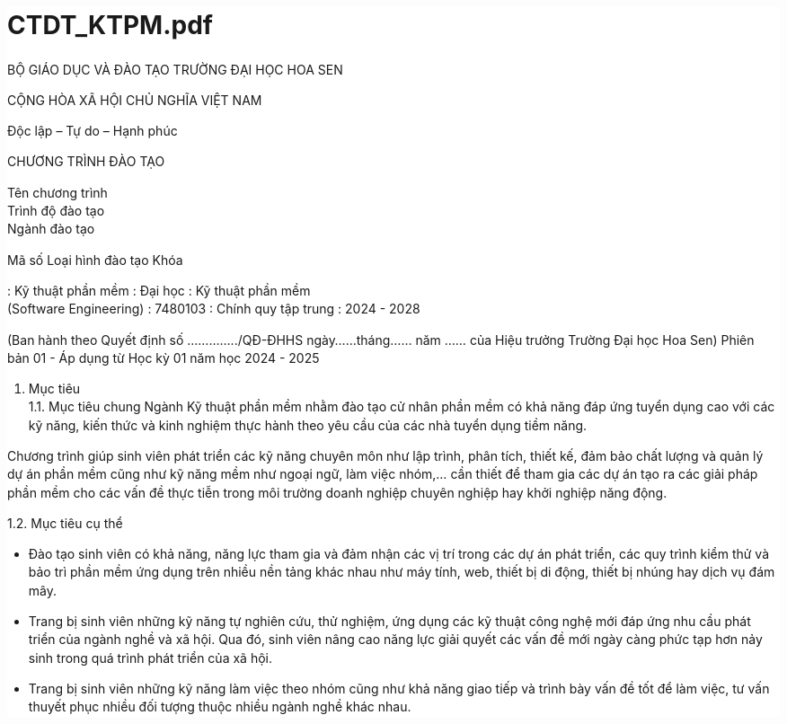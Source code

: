 # CTDT_KTPM.pdf

   BỘ GIÁO DỤC VÀ ĐÀO TẠO 
  TRƯỜNG ĐẠI HỌC HOA SEN 

CỘNG HÒA XÃ HỘI CHỦ NGHĨA VIỆT NAM

Độc lập – Tự do – Hạnh phúc 

CHƯƠNG TRÌNH ĐÀO TẠO 

Tên chương trình  
Trình độ đào tạo      
Ngành đào tạo 

Mã số 
Loại hình đào tạo 
Khóa 

: Kỹ thuật phần mềm 
: Đại học 
: Kỹ thuật phần mềm  
(Software Engineering) 
: 7480103 
: Chính quy tập trung 
: 2024 - 2028 

(Ban hành theo Quyết định số …………../QĐ-ĐHHS ngày……tháng…… năm …… 
của Hiệu trưởng Trường Đại học Hoa Sen) 
Phiên bản 01 - Áp dụng từ Học kỳ 01 năm học 2024 - 2025 

1.  Mục tiêu  
1.1. Mục tiêu chung 
Ngành Kỹ thuật phần mềm nhằm đào tạo cử nhân phần mềm có khả năng đáp ứng tuyển 
dụng cao với các kỹ năng, kiến thức và kinh nghiệm thực hành theo yêu cầu của các nhà tuyển 
dụng tiềm năng.  

Chương trình giúp sinh viên phát triển các kỹ năng chuyên môn như lập trình, phân tích, 
thiết kế, đảm bảo chất lượng và quản lý dự án phần mềm cũng như kỹ năng mềm như ngoại 
ngữ, làm việc nhóm,… cần thiết để tham gia các dự án tạo ra các giải pháp phần mềm cho các 
vấn đề thực tiễn trong môi trường doanh nghiệp chuyên nghiệp hay khởi nghiệp năng động. 

1.2. Mục tiêu cụ thể 
-  Đào tạo sinh viên có khả năng, năng lực tham gia và đảm nhận các vị trí trong các dự 
án phát triển, các quy trình kiểm thử và bảo trì phần mềm ứng dụng trên nhiều nền tảng khác 
nhau như máy tính, web, thiết bị di động, thiết bị nhúng hay dịch vụ đám mây.  

-  Trang bị sinh viên những kỹ năng tự nghiên cứu, thử nghiệm, ứng dụng các kỹ thuật 
công nghệ mới đáp ứng nhu cầu phát triển của ngành nghề và xã hội. Qua đó, sinh viên nâng 
cao năng lực giải quyết các vấn đề mới ngày càng phức tạp hơn nảy sinh trong quá trình phát 
triển của xã hội. 

-  Trang bị sinh viên những kỹ năng làm việc theo nhóm cũng như khả năng giao tiếp 
và trình bày vấn đề tốt để làm việc, tư vấn thuyết phục nhiều đối tượng thuộc nhiều ngành 
nghề khác nhau.  
